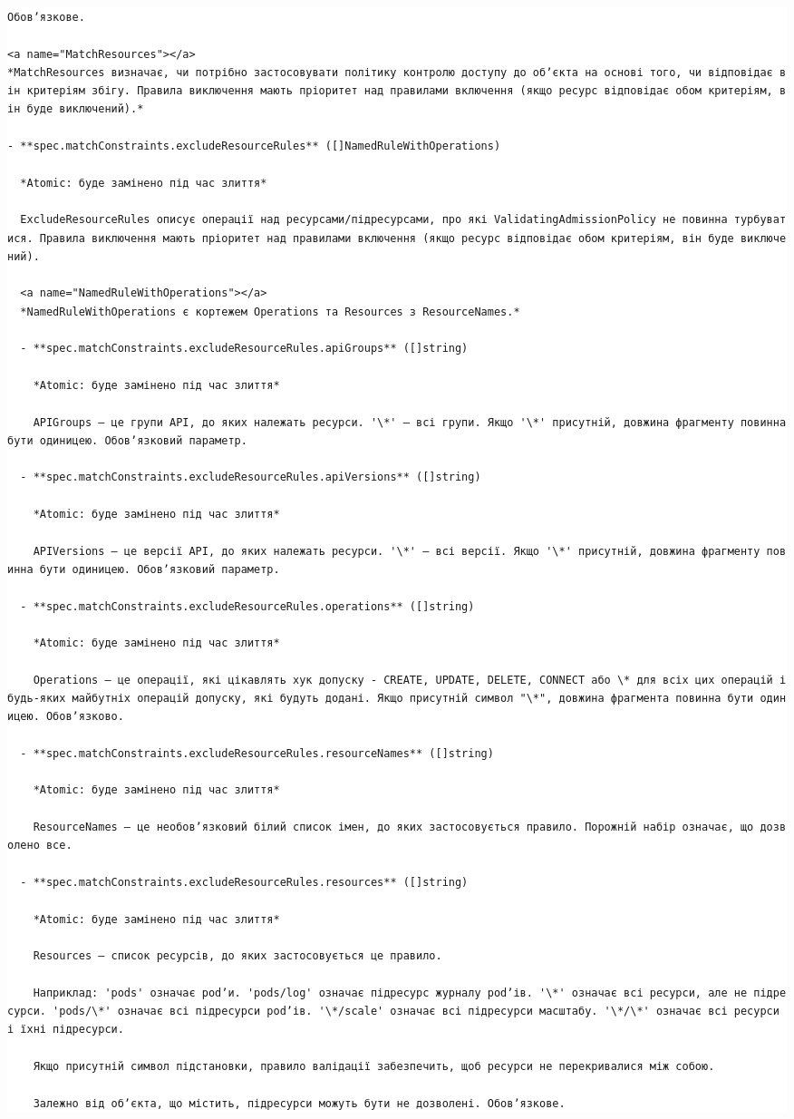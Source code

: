     Обовʼязкове.

    <a name="MatchResources"></a>
    *MatchResources визначає, чи потрібно застосовувати політику контролю доступу до обʼєкта на основі того, чи відповідає він критеріям збігу. Правила виключення мають пріоритет над правилами включення (якщо ресурс відповідає обом критеріям, він буде виключений).*

    - **spec.matchConstraints.excludeResourceRules** ([]NamedRuleWithOperations)

      *Atomic: буде замінено під час злиття*

      ExcludeResourceRules описує операції над ресурсами/підресурсами, про які ValidatingAdmissionPolicy не повинна турбуватися. Правила виключення мають пріоритет над правилами включення (якщо ресурс відповідає обом критеріям, він буде виключений).

      <a name="NamedRuleWithOperations"></a>
      *NamedRuleWithOperations є кортежем Operations та Resources з ResourceNames.*

      - **spec.matchConstraints.excludeResourceRules.apiGroups** ([]string)

        *Atomic: буде замінено під час злиття*

        APIGroups — це групи API, до яких належать ресурси. '\*' — всі групи. Якщо '\*' присутній, довжина фрагменту повинна бути одиницею. Обовʼязковий параметр.

      - **spec.matchConstraints.excludeResourceRules.apiVersions** ([]string)

        *Atomic: буде замінено під час злиття*

        APIVersions — це версії API, до яких належать ресурси. '\*' — всі версії. Якщо '\*' присутній, довжина фрагменту повинна бути одиницею. Обовʼязковий параметр.

      - **spec.matchConstraints.excludeResourceRules.operations** ([]string)

        *Atomic: буде замінено під час злиття*

        Operations — це операції, які цікавлять хук допуску - CREATE, UPDATE, DELETE, CONNECT або \* для всіх цих операцій і будь-яких майбутніх операцій допуску, які будуть додані. Якщо присутній символ "\*", довжина фрагмента повинна бути одиницею. Обовʼязково.

      - **spec.matchConstraints.excludeResourceRules.resourceNames** ([]string)

        *Atomic: буде замінено під час злиття*

        ResourceNames — це необовʼязковий білий список імен, до яких застосовується правило. Порожній набір означає, що дозволено все.

      - **spec.matchConstraints.excludeResourceRules.resources** ([]string)

        *Atomic: буде замінено під час злиття*

        Resources — список ресурсів, до яких застосовується це правило.

        Наприклад: 'pods' означає podʼи. 'pods/log' означає підресурс журналу podʼів. '\*' означає всі ресурси, але не підресурси. 'pods/\*' означає всі підресурси podʼів. '\*/scale' означає всі підресурси масштабу. '\*/\*' означає всі ресурси і їхні підресурси.

        Якщо присутній символ підстановки, правило валідації забезпечить, щоб ресурси не перекривалися між собою.

        Залежно від обʼєкта, що містить, підресурси можуть бути не дозволені. Обовʼязкове.
